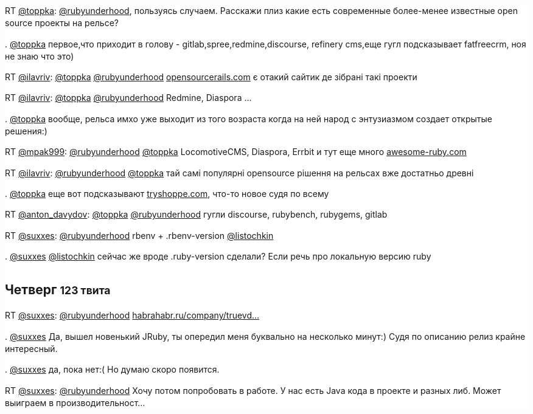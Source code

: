 RT <a href="https://twitter.com/toppka" title="Top">@toppka</a>: <a href="https://twitter.com/rubyunderhood" title="Ruby Разработчик">@rubyunderhood</a>, пользуясь случаем. Расскажи плиз какие есть современные более-менее известные open source проекты на рельсе?

. <a href="https://twitter.com/toppka" title="Top">@toppka</a> первое,что приходит в голову - gitlab,spree,redmine,discourse, refinery cms,еще гугл подсказывает fatfreecrm, ноя не знаю что это)

RT <a href="https://twitter.com/ilavriv" title="ilavriv">@ilavriv</a>: <a href="https://twitter.com/toppka" title="Top">@toppka</a> <a href="https://twitter.com/rubyunderhood" title="Ruby Разработчик">@rubyunderhood</a> <a href="http://t.co/vzio0DCOCM">opensourcerails.com</a> є отакий сайтик де зібрані такі проекти

RT <a href="https://twitter.com/ilavriv" title="ilavriv">@ilavriv</a>: <a href="https://twitter.com/toppka" title="Top">@toppka</a> <a href="https://twitter.com/rubyunderhood" title="Ruby Разработчик">@rubyunderhood</a> Redmine, Diaspora ...

. <a href="https://twitter.com/toppka" title="Top">@toppka</a> вообще, рельса имхо уже выходит из того возраста когда на ней народ с энтузиазмом создает открытые решения:)

RT <a href="https://twitter.com/mpak999" title="MpaK">@mpak999</a>: <a href="https://twitter.com/rubyunderhood" title="Ruby Разработчик">@rubyunderhood</a> <a href="https://twitter.com/toppka" title="Top">@toppka</a> LocomotiveCMS, Diaspora, Errbit и тут еще много <a href="http://t.co/dGdW3WCrQF">awesome-ruby.com</a>

RT <a href="https://twitter.com/ilavriv" title="ilavriv">@ilavriv</a>: <a href="https://twitter.com/rubyunderhood" title="Ruby Разработчик">@rubyunderhood</a> <a href="https://twitter.com/toppka" title="Top">@toppka</a> тай самі популярні opensource рішення на рельсах вже достатньо древні

. <a href="https://twitter.com/toppka" title="Top">@toppka</a> еще вот подсказывают <a href="http://t.co/zGm5p0cX51">tryshoppe.com</a>, что-то новое судя по всему

RT <a href="https://twitter.com/anton_davydov" title="Davy Dovanton">@anton_davydov</a>: <a href="https://twitter.com/toppka" title="Top">@toppka</a> <a href="https://twitter.com/rubyunderhood" title="Ruby Разработчик">@rubyunderhood</a> гугли discourse, rubybench, rubygems, gitlab

RT <a href="https://twitter.com/suxxes" title="Father Frodo">@suxxes</a>: <a href="https://twitter.com/rubyunderhood" title="Ruby Разработчик">@rubyunderhood</a> rbenv + .rbenv-version <a href="https://twitter.com/listochkin" title="Андрей Листочкин">@listochkin</a>

. <a href="https://twitter.com/suxxes" title="Father Frodo">@suxxes</a> <a href="https://twitter.com/listochkin" title="Андрей Листочкин">@listochkin</a> сейчас же вроде .ruby-version сделали? Если речь про локальную версию ruby

## Четверг <small>123 твита</small>

RT <a href="https://twitter.com/suxxes" title="Father Frodo">@suxxes</a>: <a href="https://twitter.com/rubyunderhood" title="Ruby Разработчик">@rubyunderhood</a> <a href="http://t.co/ChucXZAN2I">habrahabr.ru/company/truevd…</a>

. <a href="https://twitter.com/suxxes" title="Father Frodo">@suxxes</a> Да, вышел новенький JRuby, ты опередил меня буквально на несколько минут:) Судя по описанию релиз крайне интересный.

. <a href="https://twitter.com/suxxes" title="Father Frodo">@suxxes</a> да, пока нет:( Но думаю скоро появится.

RT <a href="https://twitter.com/suxxes" title="Father Frodo">@suxxes</a>: <a href="https://twitter.com/rubyunderhood" title="Ruby Разработчик">@rubyunderhood</a> Хочу потом попробовать в работе. У нас есть Java кода в проекте и разных либ. Может выиграем в производительност…
